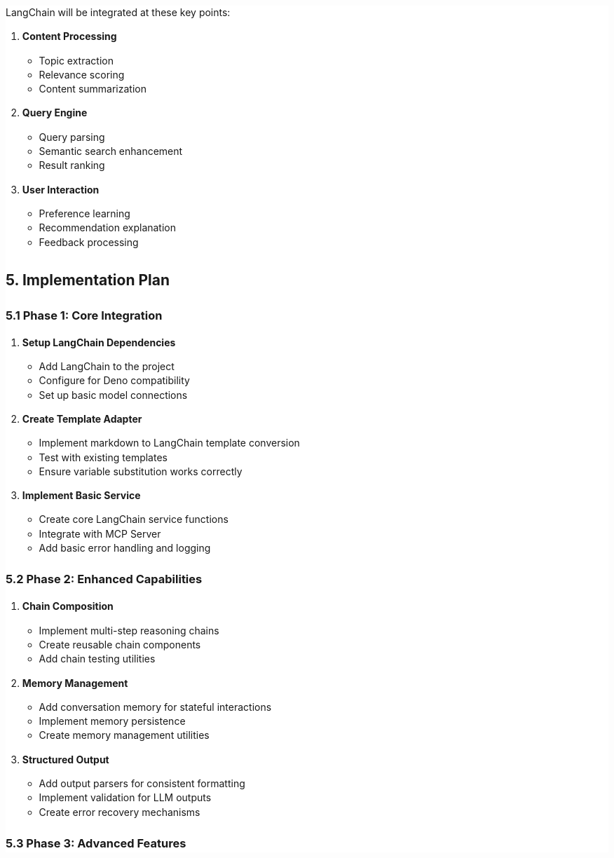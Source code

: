 LangChain will be integrated at these key points:

1. **Content Processing**
   - Topic extraction
   - Relevance scoring
   - Content summarization

2. **Query Engine**
   - Query parsing
   - Semantic search enhancement
   - Result ranking

3. **User Interaction**
   - Preference learning
   - Recommendation explanation
   - Feedback processing

## 5. Implementation Plan

### 5.1 Phase 1: Core Integration

1. **Setup LangChain Dependencies**
   - Add LangChain to the project
   - Configure for Deno compatibility
   - Set up basic model connections

2. **Create Template Adapter**
   - Implement markdown to LangChain template conversion
   - Test with existing templates
   - Ensure variable substitution works correctly

3. **Implement Basic Service**
   - Create core LangChain service functions
   - Integrate with MCP Server
   - Add basic error handling and logging

### 5.2 Phase 2: Enhanced Capabilities

1. **Chain Composition**
   - Implement multi-step reasoning chains
   - Create reusable chain components
   - Add chain testing utilities

2. **Memory Management**
   - Add conversation memory for stateful interactions
   - Implement memory persistence
   - Create memory management utilities

3. **Structured Output**
   - Add output parsers for consistent formatting
   - Implement validation for LLM outputs
   - Create error recovery mechanisms

### 5.3 Phase 3: Advanced Features
